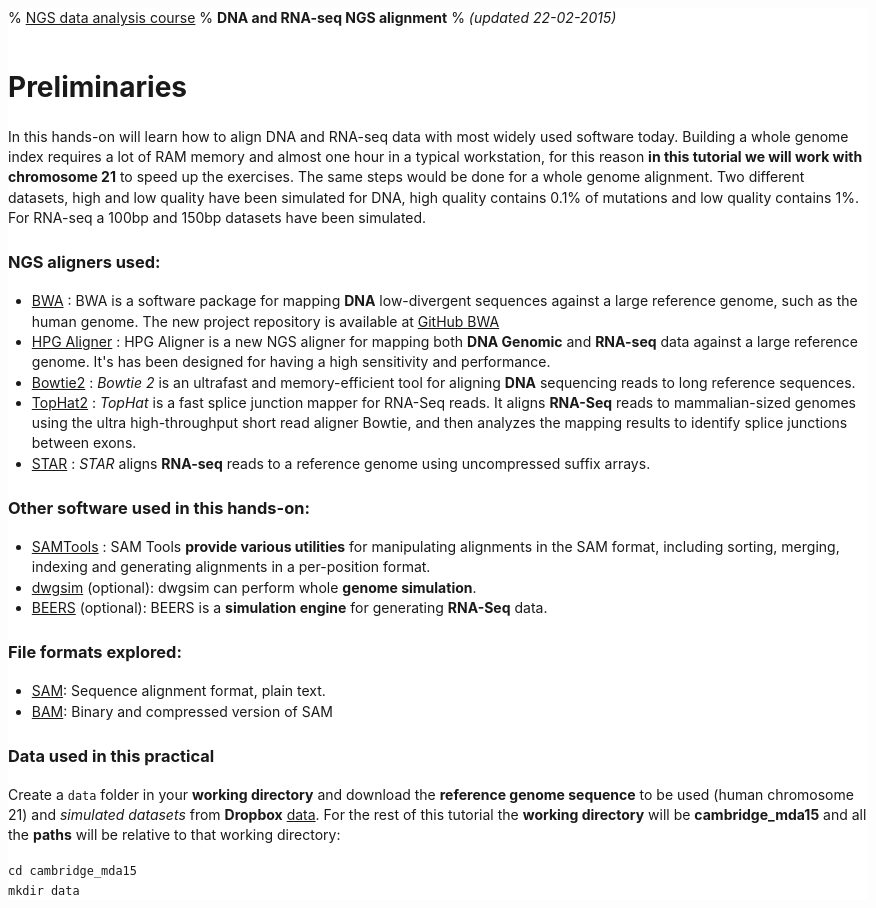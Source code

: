 % [NGS data analysis course](http://ngs-course.github.io/)
% __DNA and RNA-seq NGS alignment__
% _(updated 22-02-2015)_



[BWA]: http://bio-bwa.sourceforge.net/ "BWA"
[HPG Aligner]: https://github.com/opencb/hpg-aligner/wiki/ "HPG Aligner"
[Bowtie2]: http://bowtie-bio.sourceforge.net/bowtie2/index.shtml "Bowtie2"
[TopHat2]: http://ccb.jhu.edu/software/tophat/index.shtml "TopHat2"
[STAR]: https://code.google.com/p/rna-star/ "STAR"
[MapSplice2]: http://www.netlab.uky.edu/p/bioinfo/MapSplice2 "MapSplice2"
[SAMTools]: http://www.htslib.org/ "SAMtools"
[dwgsim]: http://sourceforge.net/apps/mediawiki/dnaa/index.php?title=Whole_Genome_Simulation "dwgsim"
[BEERS]: http://www.cbil.upenn.edu/BEERS/ "BEERS"
[Ensembl]: http://www.ensembl.org/index.html "Ensembl"

# Preliminaries

In this hands-on will learn how to align DNA and RNA-seq data with most widely used software today. Building a whole genome index requires a lot of RAM memory and almost one hour in a typical workstation, for this reason **in this tutorial we will work with chromosome 21** to speed up the exercises. The same steps would be done for a whole genome alignment. Two different datasets, high and low quality have been simulated for DNA, high quality contains 0.1% of mutations and low quality contains 1%. For RNA-seq a 100bp and 150bp datasets have been simulated.


### NGS aligners used:

- [BWA] : BWA is a software package for mapping **DNA** low-divergent sequences against a large reference genome, such as the human genome. The new project repository is available at [GitHub BWA](https://github.com/lh3/bwa)
- [HPG Aligner] : HPG Aligner is a new NGS aligner for mapping both **DNA Genomic** and **RNA-seq** data against a large reference genome. It's has been designed for having a high sensitivity and performance.
- [Bowtie2] : *Bowtie 2* is an ultrafast and memory-efficient tool for aligning **DNA** sequencing reads to long reference sequences.
- [TopHat2] : *TopHat* is a fast splice junction mapper for RNA-Seq reads. It aligns **RNA-Seq** reads to mammalian-sized genomes using the ultra high-throughput short read aligner Bowtie, and then analyzes the mapping results to identify splice junctions between exons.
- [STAR] : *STAR* aligns **RNA-seq** reads to a reference genome using uncompressed suffix arrays.

### Other software used in this hands-on:
- [SAMTools] : SAM Tools **provide various utilities** for manipulating alignments in the SAM format, including sorting, merging, indexing and generating alignments in a per-position format.
- [dwgsim] (optional): dwgsim can perform whole **genome simulation**.
- [BEERS] (optional): BEERS is a **simulation engine** for generating **RNA-Seq** data.

### File formats explored:

- [SAM](http://samtools.sourceforge.net/SAMv1.pdf): Sequence alignment format, plain text.
- [BAM](http://www.broadinstitute.org/igv/bam): Binary and compressed version of SAM


### Data used in this practical

Create a ```data``` folder in your **working directory** and download the **reference genome sequence** to be used (human chromosome 21) and *simulated datasets* from **Dropbox** [data](https://www.dropbox.com/sh/4qkqch7gyt888h7/AABD_i9ShwryfAqGeJ0yqqF3a).
For the rest of this tutorial the **working directory** will be **cambridge_mda15** and all the **paths** will be relative to that working directory:
    
    cd cambridge_mda15
    mkdir data
